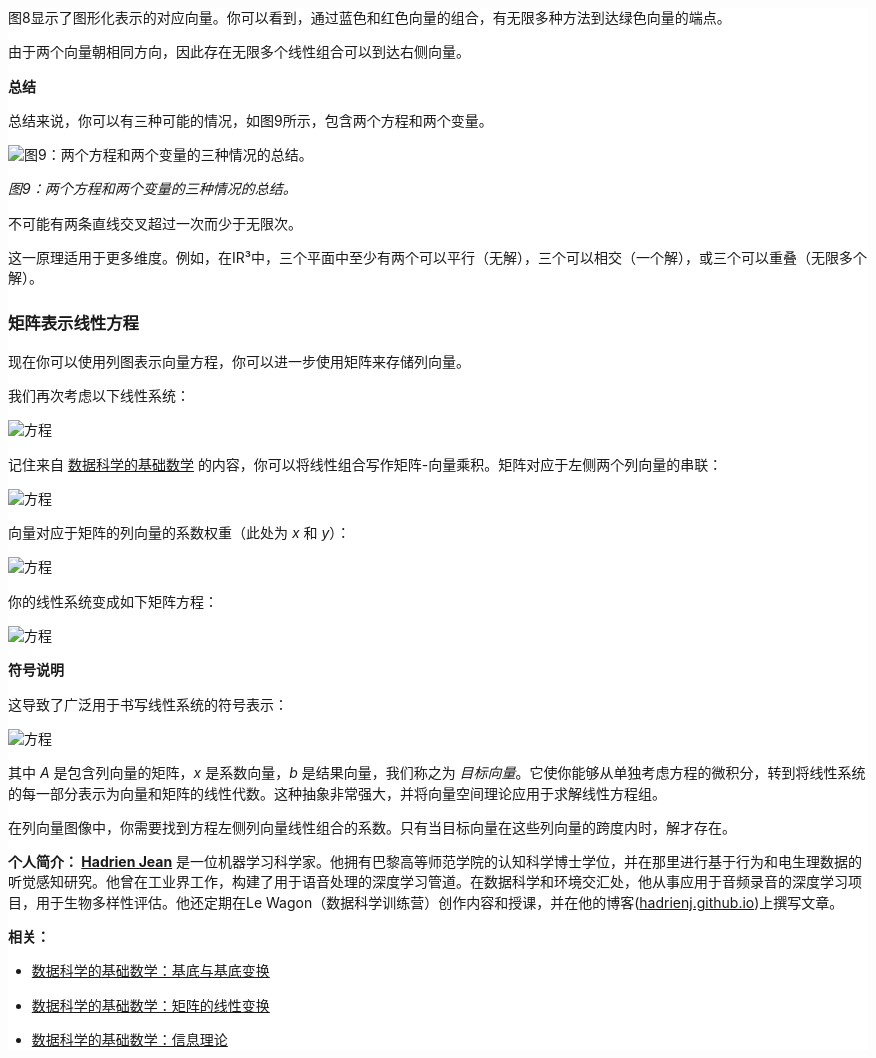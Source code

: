 图8显示了图形化表示的对应向量。你可以看到，通过蓝色和红色向量的组合，有无限多种方法到达绿色向量的端点。

由于两个向量朝相同方向，因此存在无限多个线性组合可以到达右侧向量。

**总结**

总结来说，你可以有三种可能的情况，如图9所示，包含两个方程和两个变量。

![图9：两个方程和两个变量的三种情况的总结。](../Images/84268c1970aa62950646249dddb28c73.png)

*图9：两个方程和两个变量的三种情况的总结。*

不可能有两条直线交叉超过一次而少于无限次。

这一原理适用于更多维度。例如，在IR³中，三个平面中至少有两个可以平行（无解），三个可以相交（一个解），或三个可以重叠（无限多个解）。

### 矩阵表示线性方程

现在你可以使用列图表示向量方程，你可以进一步使用矩阵来存储列向量。

我们再次考虑以下线性系统：

![方程](../Images/d847d5812e3ff938ac4518239add2c61.png)

记住来自 [数据科学的基础数学](https://bit.ly/3oGHXyR) 的内容，你可以将线性组合写作矩阵-向量乘积。矩阵对应于左侧两个列向量的串联：

![方程](../Images/1d46920e1c25a6461a32012b73758dcc.png)

向量对应于矩阵的列向量的系数权重（此处为 *x* 和 *y*）：

![方程](../Images/07a4724c3464b955d08dc1cdee3c4e3e.png)

你的线性系统变成如下矩阵方程：

![方程](../Images/a6f9af7a9c5599a1cc62bb2b76277001.png)

**符号说明**

这导致了广泛用于书写线性系统的符号表示：

![方程](../Images/0bd46c76e5c603239edf25c11d44745a.png)

其中 *A* 是包含列向量的矩阵，*x* 是系数向量，*b* 是结果向量，我们称之为 *目标向量*。它使你能够从单独考虑方程的微积分，转到将线性系统的每一部分表示为向量和矩阵的线性代数。这种抽象非常强大，并将向量空间理论应用于求解线性方程组。

在列向量图像中，你需要找到方程左侧列向量线性组合的系数。只有当目标向量在这些列向量的跨度内时，解才存在。

**个人简介： [Hadrien Jean](https://hadrienj.github.io/)** 是一位机器学习科学家。他拥有巴黎高等师范学院的认知科学博士学位，并在那里进行基于行为和电生理数据的听觉感知研究。他曾在工业界工作，构建了用于语音处理的深度学习管道。在数据科学和环境交汇处，他从事应用于音频录音的深度学习项目，用于生物多样性评估。他还定期在Le Wagon（数据科学训练营）创作内容和授课，并在他的博客([hadrienj.github.io](http://hadrienj.github.io))上撰写文章。

**相关：**

+   [数据科学的基础数学：基底与基底变换](/2021/05/essential-math-data-science-basis-change-basis.html)

+   [数据科学的基础数学：矩阵的线性变换](/2021/04/essential-math-data-science-linear-transformation-matrices.html)

+   [数据科学的基础数学：信息理论](/2021/01/essential-math-data-science-information-theory.html)
